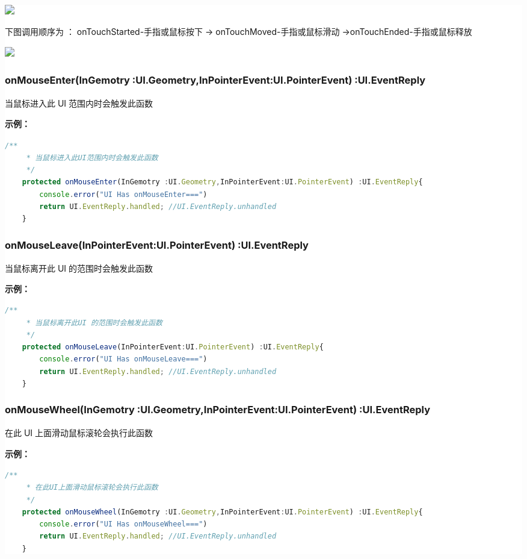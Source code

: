 ![](https://wstatic-a1.233leyuan.com/productdocs/static/boxcnGJdGQiUw0VFs7NULLBIKvH.png)

下图调用顺序为 ： onTouchStarted-手指或鼠标按下 -> onTouchMoved-手指或鼠标滑动 ->onTouchEnded-手指或鼠标释放

![](https://wstatic-a1.233leyuan.com/productdocs/static/boxcn22706nIk2m1wCI9UyMZQ5d.png)

### onMouseEnter(InGemotry :UI.Geometry,InPointerEvent:UI.PointerEvent) :UI.EventReply

当鼠标进入此 UI 范围内时会触发此函数

<strong>示例：</strong>

```ts
/**
     * 当鼠标进入此UI范围内时会触发此函数
     */
    protected onMouseEnter(InGemotry :UI.Geometry,InPointerEvent:UI.PointerEvent) :UI.EventReply{
        console.error("UI Has onMouseEnter===")
        return UI.EventReply.handled; //UI.EventReply.unhandled
    }
```

### onMouseLeave(InPointerEvent:UI.PointerEvent) :UI.EventReply

当鼠标离开此 UI 的范围时会触发此函数

<strong>示例：</strong>

```ts
/**
     * 当鼠标离开此UI 的范围时会触发此函数
     */
    protected onMouseLeave(InPointerEvent:UI.PointerEvent) :UI.EventReply{
        console.error("UI Has onMouseLeave===")
        return UI.EventReply.handled; //UI.EventReply.unhandled
    }
```

### onMouseWheel(InGemotry :UI.Geometry,InPointerEvent:UI.PointerEvent) :UI.EventReply

在此 UI 上面滑动鼠标滚轮会执行此函数

<strong>示例：</strong>

```ts
/**
     * 在此UI上面滑动鼠标滚轮会执行此函数
     */    
    protected onMouseWheel(InGemotry :UI.Geometry,InPointerEvent:UI.PointerEvent) :UI.EventReply{
        console.error("UI Has onMouseWheel===")
        return UI.EventReply.handled; //UI.EventReply.unhandled
    }
```
